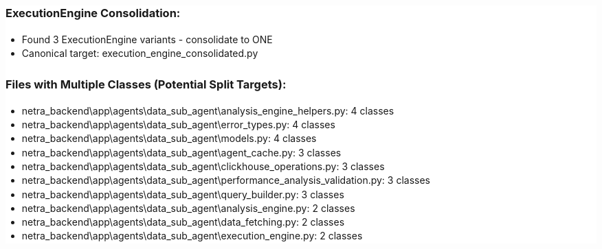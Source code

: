 ### ExecutionEngine Consolidation:
- Found 3 ExecutionEngine variants - consolidate to ONE
- Canonical target: execution_engine_consolidated.py

### Files with Multiple Classes (Potential Split Targets):
- netra_backend\app\agents\data_sub_agent\analysis_engine_helpers.py: 4 classes
- netra_backend\app\agents\data_sub_agent\error_types.py: 4 classes
- netra_backend\app\agents\data_sub_agent\models.py: 4 classes
- netra_backend\app\agents\data_sub_agent\agent_cache.py: 3 classes
- netra_backend\app\agents\data_sub_agent\clickhouse_operations.py: 3 classes
- netra_backend\app\agents\data_sub_agent\performance_analysis_validation.py: 3 classes
- netra_backend\app\agents\data_sub_agent\query_builder.py: 3 classes
- netra_backend\app\agents\data_sub_agent\analysis_engine.py: 2 classes
- netra_backend\app\agents\data_sub_agent\data_fetching.py: 2 classes
- netra_backend\app\agents\data_sub_agent\execution_engine.py: 2 classes
